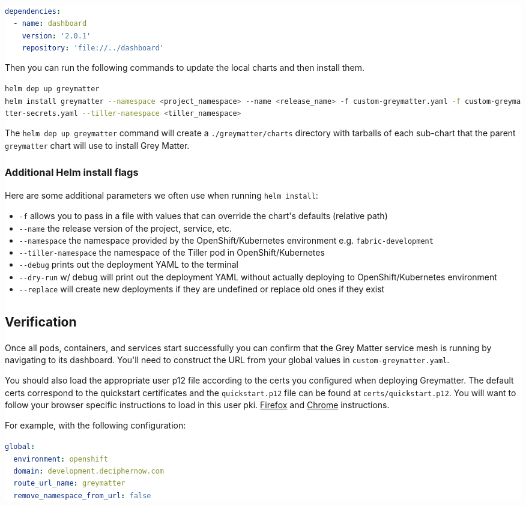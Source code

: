 ```yaml
dependencies:
  - name: dashboard
    version: '2.0.1'
    repository: 'file://../dashboard'
```

Then you can run the following commands to update the local charts and then install them.

```sh
helm dep up greymatter
helm install greymatter --namespace <project_namespace> --name <release_name> -f custom-greymatter.yaml -f custom-greymatter-secrets.yaml --tiller-namespace <tiller_namespace>
```

The `helm dep up greymatter` command will create a `./greymatter/charts` directory with tarballs of each sub-chart that the parent `greymatter` chart will use to install Grey Matter.

### Additional Helm install flags

Here are some additional parameters we often use when running `helm install`:

- `-f` allows you to pass in a file with values that can override the chart's defaults (relative path)
- `--name` the release version of the project, service, etc.
- `--namespace` the namespace provided by the OpenShift/Kubernetes environment e.g. `fabric-development`
- `--tiller-namespace` the namespace of the Tiller pod in OpenShift/Kubernetes
- `--debug` prints out the deployment YAML to the terminal
- `--dry-run` w/ debug will print out the deployment YAML without actually deploying to OpenShift/Kubernetes environment
- `--replace` will create new deployments if they are undefined or replace old ones if they exist

## Verification

Once all pods, containers, and services start successfully you can confirm that the Grey Matter service mesh is running by navigating to its dashboard. You'll need to construct the URL from your global values in `custom-greymatter.yaml`.

You should also load the appropriate user p12 file according to the certs you configured when deploying Greymatter. The default certs correspond to the quickstart certificates and the `quickstart.p12` file can be found at `certs/quickstart.p12`. You will want to follow your browser specific instructions to load in this user pki. 
[Firefox](https://www.sslsupportdesk.com/how-to-import-a-certificate-into-firefox/) and [Chrome](https://support.globalsign.com/customer/en/portal/articles/1211541-install-client-digital-certificate---windows-using-chrome) instructions.

For example, with the following configuration:

```yaml
global:
  environment: openshift
  domain: development.deciphernow.com
  route_url_name: greymatter
  remove_namespace_from_url: false
```
